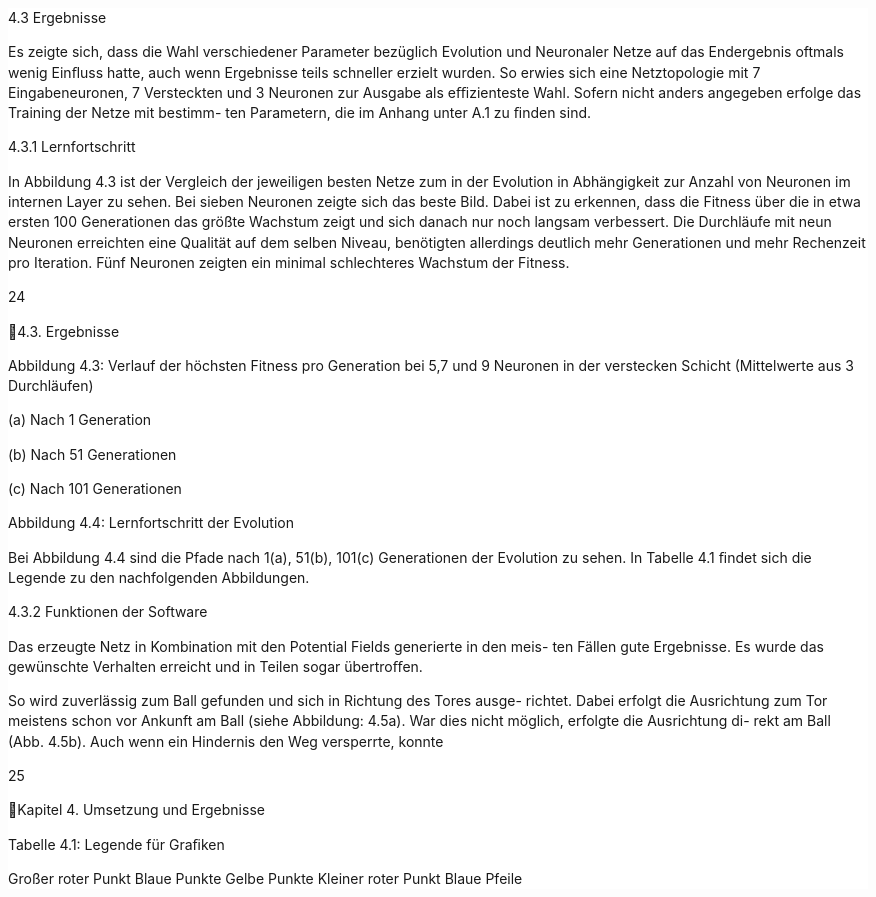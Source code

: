 4.3 Ergebnisse

Es zeigte sich, dass die Wahl verschiedener Parameter bezüglich Evolution und
Neuronaler Netze auf das Endergebnis oftmals wenig Einﬂuss hatte, auch wenn
Ergebnisse teils schneller erzielt wurden. So erwies sich eine Netztopologie mit
7 Eingabeneuronen, 7 Versteckten und 3 Neuronen zur Ausgabe als eﬃzienteste
Wahl. Sofern nicht anders angegeben erfolge das Training der Netze mit bestimm-
ten Parametern, die im Anhang unter A.1 zu ﬁnden sind.

4.3.1 Lernfortschritt

In Abbildung 4.3 ist der Vergleich der jeweiligen besten Netze zum in der Evolution
in Abhängigkeit zur Anzahl von Neuronen im internen Layer zu sehen. Bei sieben
Neuronen zeigte sich das beste Bild. Dabei ist zu erkennen, dass die Fitness über
die in etwa ersten 100 Generationen das größte Wachstum zeigt und sich danach
nur noch langsam verbessert. Die Durchläufe mit neun Neuronen erreichten eine
Qualität auf dem selben Niveau, benötigten allerdings deutlich mehr Generationen
und mehr Rechenzeit pro Iteration. Fünf Neuronen zeigten ein minimal schlechteres
Wachstum der Fitness.

24

4.3. Ergebnisse

Abbildung 4.3: Verlauf der höchsten Fitness pro Generation bei 5,7 und 9 Neuronen
in der verstecken Schicht (Mittelwerte aus 3 Durchläufen)

(a) Nach 1 Generation

(b) Nach 51 Generationen

(c) Nach 101 Generationen

Abbildung 4.4: Lernfortschritt der Evolution

Bei Abbildung 4.4 sind die Pfade nach 1(a), 51(b), 101(c) Generationen der
Evolution zu sehen. In Tabelle 4.1 ﬁndet sich die Legende zu den nachfolgenden
Abbildungen.

4.3.2 Funktionen der Software

Das erzeugte Netz in Kombination mit den Potential Fields generierte in den meis-
ten Fällen gute Ergebnisse. Es wurde das gewünschte Verhalten erreicht und in
Teilen sogar übertroﬀen.

So wird zuverlässig zum Ball gefunden und sich in Richtung des Tores ausge-
richtet. Dabei erfolgt die Ausrichtung zum Tor meistens schon vor Ankunft am
Ball (siehe Abbildung: 4.5a). War dies nicht möglich, erfolgte die Ausrichtung di-
rekt am Ball (Abb. 4.5b). Auch wenn ein Hindernis den Weg versperrte, konnte

25

Kapitel 4. Umsetzung und Ergebnisse

Tabelle 4.1: Legende für Graﬁken

Großer roter Punkt
Blaue Punkte
Gelbe Punkte
Kleiner roter Punkt
Blaue Pfeile
